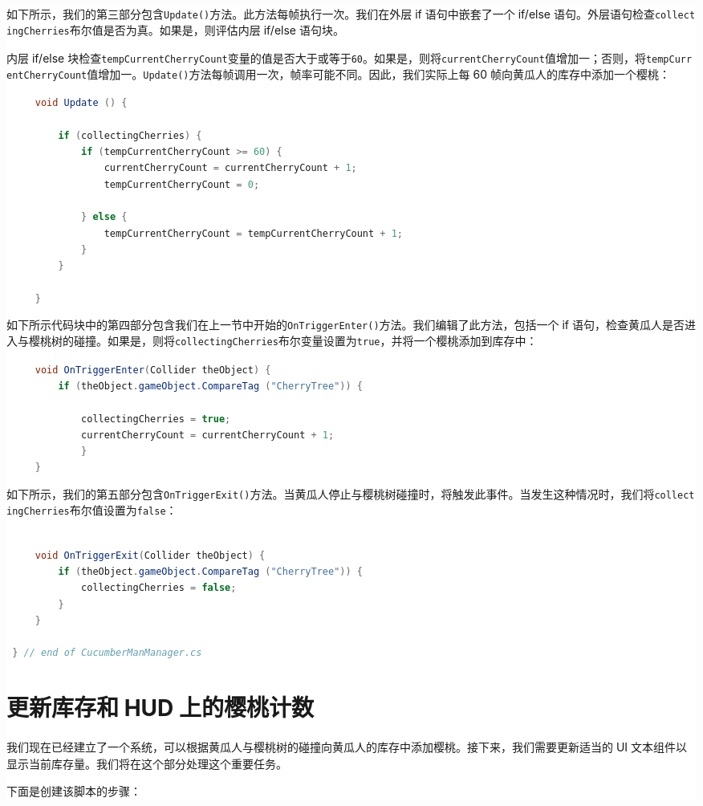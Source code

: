 如下所示，我们的第三部分包含`Update()`方法。此方法每帧执行一次。我们在外层 if 语句中嵌套了一个 if/else 语句。外层语句检查`collectingCherries`布尔值是否为真。如果是，则评估内层 if/else 语句块。

内层 if/else 块检查`tempCurrentCherryCount`变量的值是否大于或等于`60`。如果是，则将`currentCherryCount`值增加一；否则，将`tempCurrentCherryCount`值增加一。`Update()`方法每帧调用一次，帧率可能不同。因此，我们实际上每 60 帧向黄瓜人的库存中添加一个樱桃：

```cs
     void Update () {

         if (collectingCherries) {
             if (tempCurrentCherryCount >= 60) {
                 currentCherryCount = currentCherryCount + 1;
                 tempCurrentCherryCount = 0;

             } else {
                 tempCurrentCherryCount = tempCurrentCherryCount + 1;
             }
         }

     } 
```

如下所示代码块中的第四部分包含我们在上一节中开始的`OnTriggerEnter()`方法。我们编辑了此方法，包括一个 if 语句，检查黄瓜人是否进入与樱桃树的碰撞。如果是，则将`collectingCherries`布尔变量设置为`true`，并将一个樱桃添加到库存中：

```cs
     void OnTriggerEnter(Collider theObject) {
         if (theObject.gameObject.CompareTag ("CherryTree")) {

             collectingCherries = true; 
             currentCherryCount = currentCherryCount + 1;
             }
     } 
```

如下所示，我们的第五部分包含`OnTriggerExit()`方法。当黄瓜人停止与樱桃树碰撞时，将触发此事件。当发生这种情况时，我们将`collectingCherries`布尔值设置为`false`：

```cs

     void OnTriggerExit(Collider theObject) {
         if (theObject.gameObject.CompareTag ("CherryTree")) {
             collectingCherries = false;
         }
     }

 } // end of CucumberManManager.cs
```

# 更新库存和 HUD 上的樱桃计数

我们现在已经建立了一个系统，可以根据黄瓜人与樱桃树的碰撞向黄瓜人的库存中添加樱桃。接下来，我们需要更新适当的 UI 文本组件以显示当前库存量。我们将在这个部分处理这个重要任务。

下面是创建该脚本的步骤：
